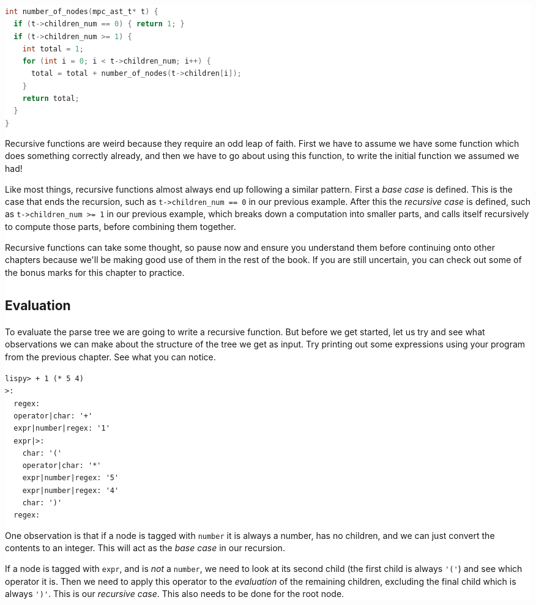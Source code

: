 ```c
int number_of_nodes(mpc_ast_t* t) {
  if (t->children_num == 0) { return 1; }
  if (t->children_num >= 1) {
    int total = 1;
    for (int i = 0; i < t->children_num; i++) {
      total = total + number_of_nodes(t->children[i]);
    }
    return total;
  }
}
```

Recursive functions are weird because they require an odd leap of faith. First we have to assume we have some function which does something correctly already, and then we have to go about using this function, to write the initial function we assumed we had!

Like most things, recursive functions almost always end up following a similar pattern. First a *base case* is defined. This is the case that ends the recursion, such as `t->children_num == 0` in our previous example. After this the *recursive case* is defined, such as `t->children_num >= 1` in our previous example, which breaks down a computation into smaller parts, and calls itself recursively to compute those parts, before combining them together.

Recursive functions can take some thought, so pause now and ensure you understand them before continuing onto other chapters because we'll be making good use of them in the rest of the book. If you are still uncertain, you can check out some of the bonus marks for this chapter to practice.


Evaluation
----------

To evaluate the parse tree we are going to write a recursive function. But before we get started, let us try and see what observations we can make about the structure of the tree we get as input. Try printing out some expressions using your program from the previous chapter. See what you can notice.

```lispy
lispy> + 1 (* 5 4)
>:
  regex:
  operator|char: '+'
  expr|number|regex: '1'
  expr|>:
    char: '('
    operator|char: '*'
    expr|number|regex: '5'
    expr|number|regex: '4'
    char: ')'
  regex:
```

One observation is that if a node is tagged with `number` it is always a number, has no children, and we can just convert the contents to an integer. This will act as the *base case* in our recursion.

If a node is tagged with `expr`, and is *not* a `number`, we need to look at its second child (the first child is always `'('`) and see which operator it is. Then we need to apply this operator to the *evaluation* of the remaining children, excluding the final child which is always `')'`. This is our *recursive case*. This also needs to be done for the root node.

